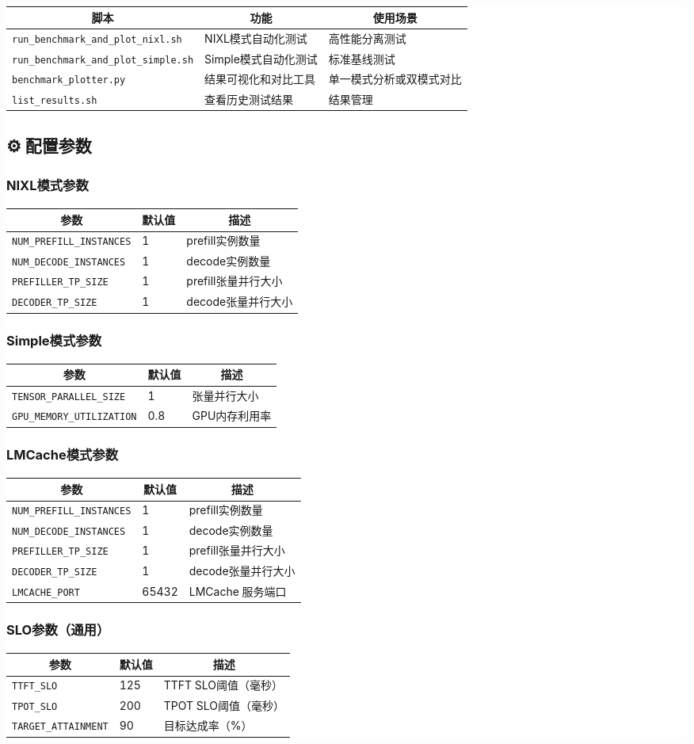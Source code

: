 | 脚本 | 功能 | 使用场景 |
|------|------|----------|
| `run_benchmark_and_plot_nixl.sh` | NIXL模式自动化测试 | 高性能分离测试 |
| `run_benchmark_and_plot_simple.sh` | Simple模式自动化测试 | 标准基线测试 |
| `benchmark_plotter.py` | 结果可视化和对比工具 | 单一模式分析或双模式对比 |
| `list_results.sh` | 查看历史测试结果 | 结果管理 |

## ⚙️ 配置参数

### NIXL模式参数
| 参数 | 默认值 | 描述 |
|------|-------|------|
| `NUM_PREFILL_INSTANCES` | 1 | prefill实例数量 |
| `NUM_DECODE_INSTANCES` | 1 | decode实例数量 |
| `PREFILLER_TP_SIZE` | 1 | prefill张量并行大小 |
| `DECODER_TP_SIZE` | 1 | decode张量并行大小 |

### Simple模式参数
| 参数 | 默认值 | 描述 |
|------|-------|------|
| `TENSOR_PARALLEL_SIZE` | 1 | 张量并行大小 |
| `GPU_MEMORY_UTILIZATION` | 0.8 | GPU内存利用率 |

### LMCache模式参数
| 参数 | 默认值 | 描述 |
|------|-------|------|
| `NUM_PREFILL_INSTANCES` | 1 | prefill实例数量 |
| `NUM_DECODE_INSTANCES` | 1 | decode实例数量 |
| `PREFILLER_TP_SIZE` | 1 | prefill张量并行大小 |
| `DECODER_TP_SIZE` | 1 | decode张量并行大小 |
| `LMCACHE_PORT` | 65432 | LMCache 服务端口 |

### SLO参数（通用）
| 参数 | 默认值 | 描述 |
|------|-------|------|
| `TTFT_SLO` | 125 | TTFT SLO阈值（毫秒） |
| `TPOT_SLO` | 200 | TPOT SLO阈值（毫秒） |
| `TARGET_ATTAINMENT` | 90 | 目标达成率（%） |
